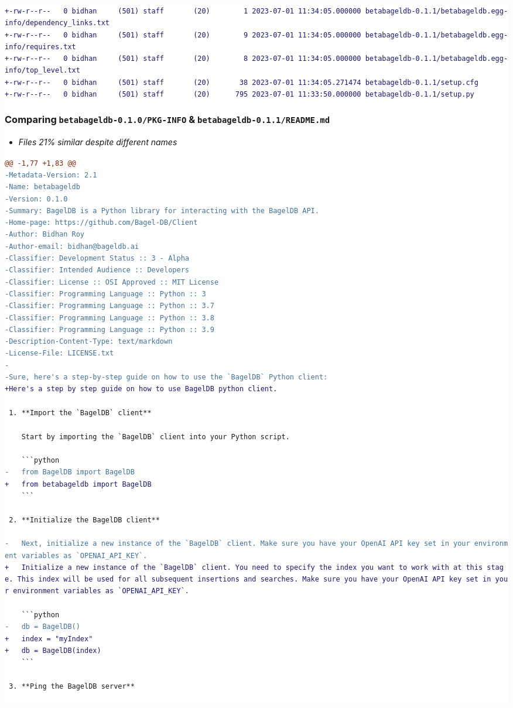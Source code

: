 ```diff
+-rw-r--r--   0 bidhan     (501) staff       (20)        1 2023-07-01 11:34:05.000000 betabageldb-0.1.1/betabageldb.egg-info/dependency_links.txt
+-rw-r--r--   0 bidhan     (501) staff       (20)        9 2023-07-01 11:34:05.000000 betabageldb-0.1.1/betabageldb.egg-info/requires.txt
+-rw-r--r--   0 bidhan     (501) staff       (20)        8 2023-07-01 11:34:05.000000 betabageldb-0.1.1/betabageldb.egg-info/top_level.txt
+-rw-r--r--   0 bidhan     (501) staff       (20)       38 2023-07-01 11:34:05.271474 betabageldb-0.1.1/setup.cfg
+-rw-r--r--   0 bidhan     (501) staff       (20)      795 2023-07-01 11:33:50.000000 betabageldb-0.1.1/setup.py
```

### Comparing `betabageldb-0.1.0/PKG-INFO` & `betabageldb-0.1.1/README.md`

 * *Files 21% similar despite different names*

```diff
@@ -1,77 +1,83 @@
-Metadata-Version: 2.1
-Name: betabageldb
-Version: 0.1.0
-Summary: BagelDB is a Python library for interacting with the BagelDB API.
-Home-page: https://github.com/Bagel-DB/Client
-Author: Bidhan Roy
-Author-email: bidhan@bageldb.ai
-Classifier: Development Status :: 3 - Alpha
-Classifier: Intended Audience :: Developers
-Classifier: License :: OSI Approved :: MIT License
-Classifier: Programming Language :: Python :: 3
-Classifier: Programming Language :: Python :: 3.7
-Classifier: Programming Language :: Python :: 3.8
-Classifier: Programming Language :: Python :: 3.9
-Description-Content-Type: text/markdown
-License-File: LICENSE.txt
-
-Sure, here's a step-by-step guide on how to use the `BagelDB` Python client:
+Here's a step by step guide on how to use BagelDB python client.
 
 1. **Import the `BagelDB` client**
 
    Start by importing the `BagelDB` client into your Python script.
 
    ```python
-   from BagelDB import BagelDB
+   from betabageldb import BagelDB
    ```
 
 2. **Initialize the BagelDB client**
 
-   Next, initialize a new instance of the `BagelDB` client. Make sure you have your OpenAI API key set in your environment variables as `OPENAI_API_KEY`. 
+   Initialize a new instance of the `BagelDB` client. You need to specify the index you want to work with at this stage. This index will be used for all subsequent insertions and searches. Make sure you have your OpenAI API key set in your environment variables as `OPENAI_API_KEY`.
 
    ```python
-   db = BagelDB()
+   index = "myIndex"
+   db = BagelDB(index)
    ```
 
 3. **Ping the BagelDB server**
 
```